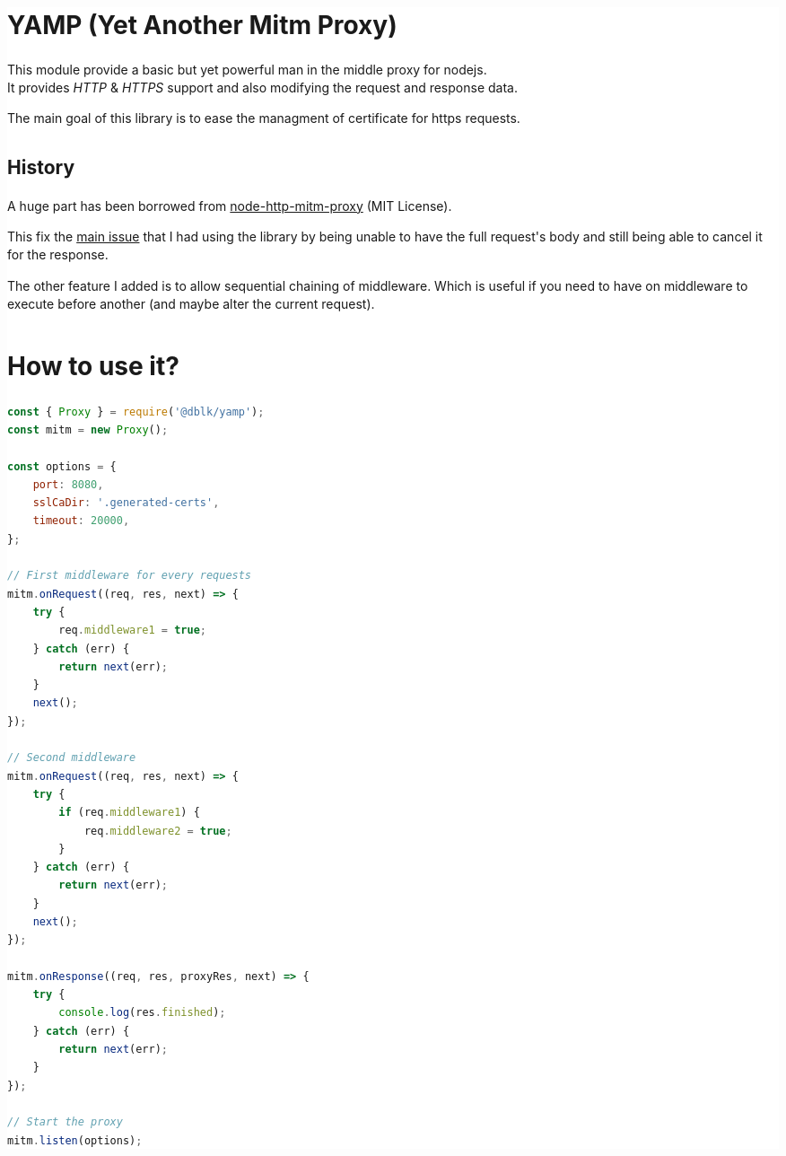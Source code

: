 # YAMP (Yet Another Mitm Proxy)

This module provide a basic but yet powerful man in the middle proxy for nodejs.  
It provides _HTTP_ & _HTTPS_ support and also modifying the request and response data.

The main goal of this library is to ease the managment of certificate for https requests.

## History

A huge part has been borrowed from [node-http-mitm-proxy](https://github.com/joeferner/node-http-mitm-proxy) (MIT License).

This fix the [main issue](https://github.com/joeferner/node-http-mitm-proxy/issues/187) that I had using the library by being unable to have the full request's body and still being able to cancel it for the response.

The other feature I added is to allow sequential chaining of middleware. Which is useful if you need to have on middleware to execute before another (and maybe alter the current request).

# How to use it?

```js
const { Proxy } = require('@dblk/yamp');
const mitm = new Proxy();

const options = {
    port: 8080,
    sslCaDir: '.generated-certs',
    timeout: 20000,
};

// First middleware for every requests
mitm.onRequest((req, res, next) => {
    try {
        req.middleware1 = true;
    } catch (err) {
        return next(err);
    }
    next();
});

// Second middleware
mitm.onRequest((req, res, next) => {
    try {
        if (req.middleware1) {
            req.middleware2 = true; 
        }
    } catch (err) {
        return next(err);
    }
    next();
});

mitm.onResponse((req, res, proxyRes, next) => {
    try {
        console.log(res.finished);
    } catch (err) {
        return next(err);
    }
});

// Start the proxy
mitm.listen(options);
```